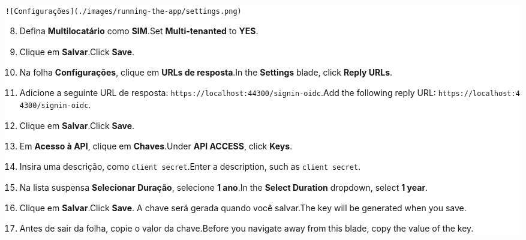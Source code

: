     ![Configurações](./images/running-the-app/settings.png)

8. <span data-ttu-id="3f5a6-164">Defina **Multilocatário** como **SIM**.</span><span class="sxs-lookup"><span data-stu-id="3f5a6-164">Set **Multi-tenanted** to **YES**.</span></span>

9. <span data-ttu-id="3f5a6-165">Clique em **Salvar**.</span><span class="sxs-lookup"><span data-stu-id="3f5a6-165">Click **Save**.</span></span>

10. <span data-ttu-id="3f5a6-166">Na folha **Configurações**, clique em **URLs de resposta**.</span><span class="sxs-lookup"><span data-stu-id="3f5a6-166">In the **Settings** blade, click **Reply URLs**.</span></span>

11. <span data-ttu-id="3f5a6-167">Adicione a seguinte URL de resposta: `https://localhost:44300/signin-oidc`.</span><span class="sxs-lookup"><span data-stu-id="3f5a6-167">Add the following reply URL: `https://localhost:44300/signin-oidc`.</span></span>

12. <span data-ttu-id="3f5a6-168">Clique em **Salvar**.</span><span class="sxs-lookup"><span data-stu-id="3f5a6-168">Click **Save**.</span></span>

13. <span data-ttu-id="3f5a6-169">Em **Acesso à API**, clique em **Chaves**.</span><span class="sxs-lookup"><span data-stu-id="3f5a6-169">Under **API ACCESS**, click **Keys**.</span></span>

14. <span data-ttu-id="3f5a6-170">Insira uma descrição, como `client secret`.</span><span class="sxs-lookup"><span data-stu-id="3f5a6-170">Enter a description, such as `client secret`.</span></span>

15. <span data-ttu-id="3f5a6-171">Na lista suspensa **Selecionar Duração**, selecione **1 ano**.</span><span class="sxs-lookup"><span data-stu-id="3f5a6-171">In the **Select Duration** dropdown, select **1 year**.</span></span>

16. <span data-ttu-id="3f5a6-172">Clique em **Salvar**.</span><span class="sxs-lookup"><span data-stu-id="3f5a6-172">Click **Save**.</span></span> <span data-ttu-id="3f5a6-173">A chave será gerada quando você salvar.</span><span class="sxs-lookup"><span data-stu-id="3f5a6-173">The key will be generated when you save.</span></span>

17. <span data-ttu-id="3f5a6-174">Antes de sair da folha, copie o valor da chave.</span><span class="sxs-lookup"><span data-stu-id="3f5a6-174">Before you navigate away from this blade, copy the value of the key.</span></span>
